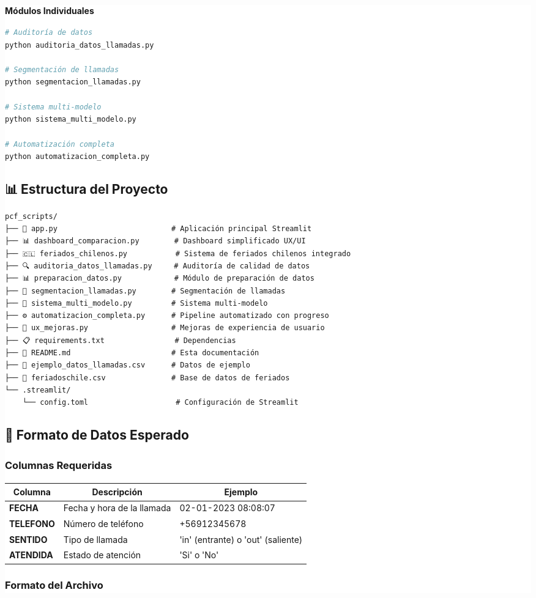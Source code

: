 **Módulos Individuales**
```bash
# Auditoría de datos
python auditoria_datos_llamadas.py

# Segmentación de llamadas  
python segmentacion_llamadas.py

# Sistema multi-modelo
python sistema_multi_modelo.py

# Automatización completa
python automatizacion_completa.py
```

## 📊 Estructura del Proyecto

```
pcf_scripts/
├── 📱 app.py                          # Aplicación principal Streamlit
├── 📊 dashboard_comparacion.py        # Dashboard simplificado UX/UI
├── 🇨🇱 feriados_chilenos.py           # Sistema de feriados chilenos integrado
├── 🔍 auditoria_datos_llamadas.py     # Auditoría de calidad de datos
├── 📊 preparacion_datos.py            # Módulo de preparación de datos
├── 🔀 segmentacion_llamadas.py        # Segmentación de llamadas
├── 🤖 sistema_multi_modelo.py         # Sistema multi-modelo
├── ⚙️ automatizacion_completa.py      # Pipeline automatizado con progreso
├── 🎨 ux_mejoras.py                   # Mejoras de experiencia de usuario
├── 📋 requirements.txt                # Dependencias
├── 📖 README.md                       # Esta documentación
├── 📝 ejemplo_datos_llamadas.csv      # Datos de ejemplo
├── 🎄 feriadoschile.csv               # Base de datos de feriados
└── .streamlit/
    └── config.toml                    # Configuración de Streamlit
```

## 📁 Formato de Datos Esperado

### Columnas Requeridas

| Columna | Descripción | Ejemplo |
|---------|-------------|----------|
| **FECHA** | Fecha y hora de la llamada | 02-01-2023 08:08:07 |
| **TELEFONO** | Número de teléfono | +56912345678 |
| **SENTIDO** | Tipo de llamada | 'in' (entrante) o 'out' (saliente) |
| **ATENDIDA** | Estado de atención | 'Si' o 'No' |

### Formato del Archivo
